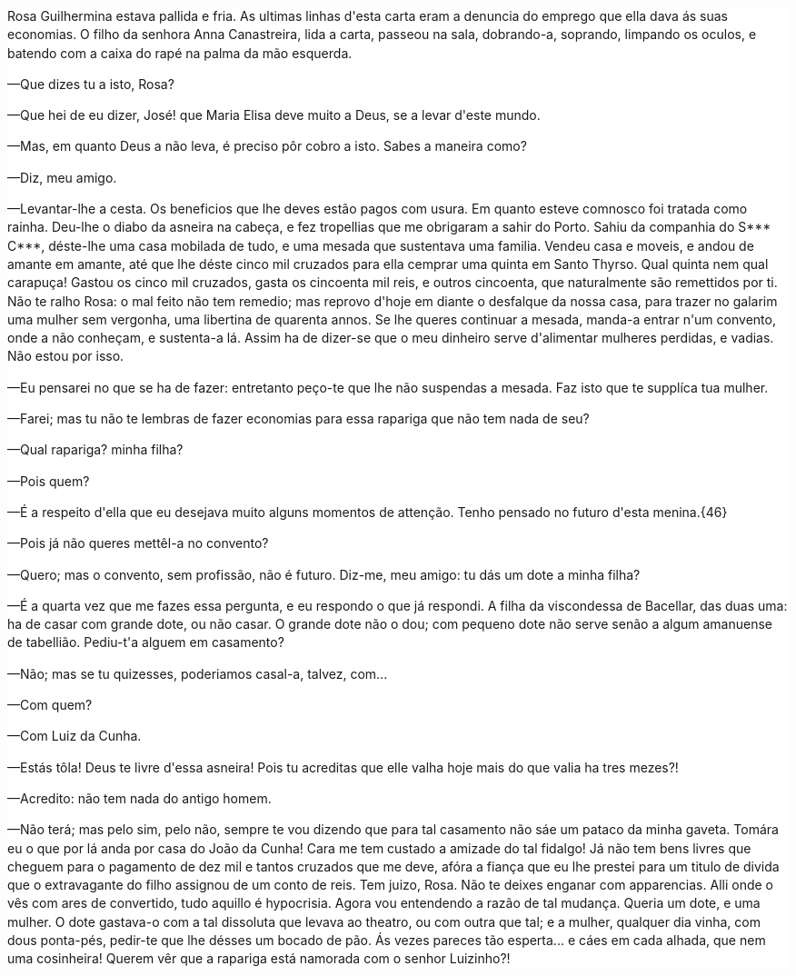 Rosa Guilhermina estava pallida e fria. As ultimas linhas d'esta carta eram a denuncia do emprego que ella dava ás suas economias. O filho da senhora Anna Canastreira, lida a carta, passeou na sala, dobrando-a, soprando, limpando os oculos, e batendo com a caixa do rapé na palma da mão esquerda.

—Que dizes tu a isto, Rosa?

—Que hei de eu dizer, José! que Maria Elisa deve muito a Deus, se a levar d'este mundo.

—Mas, em quanto Deus a não leva, é preciso pôr cobro a isto. Sabes a maneira como?

—Diz, meu amigo.

—Levantar-lhe a cesta. Os beneficios que lhe deves estão pagos com usura. Em quanto esteve comnosco foi tratada como rainha. Deu-lhe o diabo da asneira na cabeça, e fez tropellias que me obrigaram a sahir do Porto. Sahiu da companhia do S\*\*\* C\*\*\*, déste-lhe uma casa mobilada de tudo, e uma mesada que sustentava uma familia. Vendeu casa e moveis, e andou de amante em amante, até que lhe déste cinco mil cruzados para ella cemprar uma quinta em Santo Thyrso. Qual quinta nem qual carapuça! Gastou os cinco mil cruzados, gasta os cincoenta mil reis, e outros cincoenta, que naturalmente são remettidos por ti. Não te ralho Rosa: o mal feito não tem remedio; mas reprovo d'hoje em diante o desfalque da nossa casa, para trazer no galarim uma mulher sem vergonha, uma libertina de quarenta annos. Se lhe queres continuar a mesada, manda-a entrar n'um convento, onde a não conheçam, e sustenta-a lá. Assim ha de dizer-se que o meu dinheiro serve d'alimentar mulheres perdidas, e vadias. Não estou por isso.

—Eu pensarei no que se ha de fazer: entretanto peço-te que lhe não suspendas a mesada. Faz isto que te supplíca tua mulher.

—Farei; mas tu não te lembras de fazer economias para essa rapariga que não tem nada de seu?

—Qual rapariga? minha filha?

—Pois quem?

—É a respeito d'ella que eu desejava muito alguns momentos de attenção. Tenho pensado no futuro d'esta menina.{46}

—Pois já não queres mettêl-a no convento?

—Quero; mas o convento, sem profissão, não é futuro. Diz-me, meu amigo: tu dás um dote a minha filha?

—É a quarta vez que me fazes essa pergunta, e eu respondo o que já respondi. A filha da viscondessa de Bacellar, das duas uma: ha de casar com grande dote, ou não casar. O grande dote não o dou; com pequeno dote não serve senão a algum amanuense de tabellião. Pediu-t'a alguem em casamento?

—Não; mas se tu quizesses, poderiamos casal-a, talvez, com...

—Com quem?

—Com Luiz da Cunha.

—Estás tôla! Deus te livre d'essa asneira! Pois tu acreditas que elle valha hoje mais do que valia ha tres mezes?!

—Acredito: não tem nada do antigo homem.

—Não terá; mas pelo sim, pelo não, sempre te vou dizendo que para tal casamento não sáe um pataco da minha gaveta. Tomára eu o que por lá anda por casa do João da Cunha! Cara me tem custado a amizade do tal fidalgo! Já não tem bens livres que cheguem para o pagamento de dez mil e tantos cruzados que me deve, afóra a fiança que eu lhe prestei para um titulo de divida que o extravagante do filho assignou de um conto de reis. Tem juizo, Rosa. Não te deixes enganar com apparencias. Alli onde o vês com ares de convertido, tudo aquillo é hypocrisia. Agora vou entendendo a razão de tal mudança. Queria um dote, e uma mulher. O dote gastava-o com a tal dissoluta que levava ao theatro, ou com outra que tal; e a mulher, qualquer dia vinha, com dous ponta-pés, pedir-te que lhe désses um bocado de pão. Ás vezes pareces tão esperta... e cáes em cada alhada, que nem uma cosinheira! Querem vêr que a rapariga está namorada com o senhor Luizinho?!
